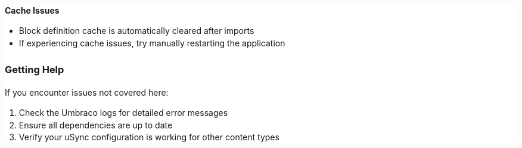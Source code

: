**Cache Issues**
- Block definition cache is automatically cleared after imports
- If experiencing cache issues, try manually restarting the application

### Getting Help

If you encounter issues not covered here:
1. Check the Umbraco logs for detailed error messages
2. Ensure all dependencies are up to date
3. Verify your uSync configuration is working for other content types
